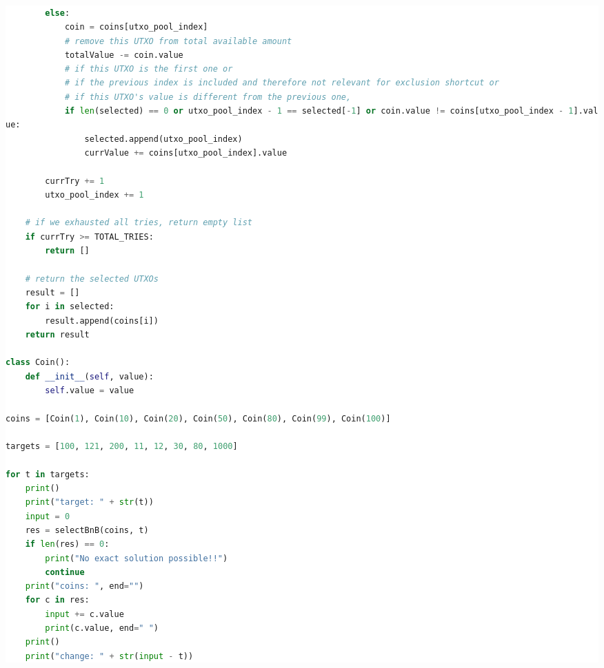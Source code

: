 ```python
        else:
            coin = coins[utxo_pool_index]
            # remove this UTXO from total available amount
            totalValue -= coin.value
            # if this UTXO is the first one or
            # if the previous index is included and therefore not relevant for exclusion shortcut or
            # if this UTXO's value is different from the previous one,
            if len(selected) == 0 or utxo_pool_index - 1 == selected[-1] or coin.value != coins[utxo_pool_index - 1].value:
                selected.append(utxo_pool_index)
                currValue += coins[utxo_pool_index].value

        currTry += 1
        utxo_pool_index += 1

    # if we exhausted all tries, return empty list
    if currTry >= TOTAL_TRIES:
        return []

    # return the selected UTXOs
    result = []
    for i in selected:
        result.append(coins[i])
    return result

class Coin():
    def __init__(self, value):
        self.value = value

coins = [Coin(1), Coin(10), Coin(20), Coin(50), Coin(80), Coin(99), Coin(100)]

targets = [100, 121, 200, 11, 12, 30, 80, 1000]

for t in targets:
    print()
    print("target: " + str(t))
    input = 0
    res = selectBnB(coins, t)
    if len(res) == 0:
        print("No exact solution possible!!")
        continue
    print("coins: ", end="")
    for c in res:
        input += c.value
        print(c.value, end=" ")
    print()
    print("change: " + str(input - t))

```
